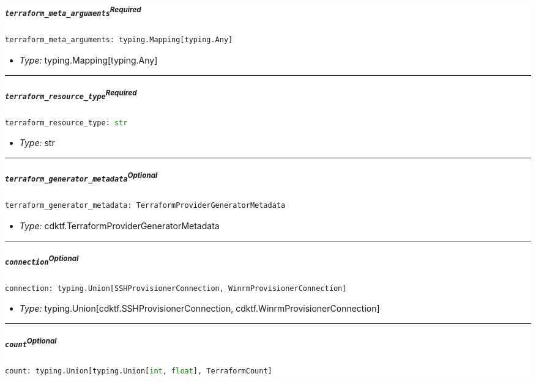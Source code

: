 ##### `terraform_meta_arguments`<sup>Required</sup> <a name="terraform_meta_arguments" id="@cdktf/provider-azurerm.signalrServiceNetworkAcl.SignalrServiceNetworkAcl.property.terraformMetaArguments"></a>

```python
terraform_meta_arguments: typing.Mapping[typing.Any]
```

- *Type:* typing.Mapping[typing.Any]

---

##### `terraform_resource_type`<sup>Required</sup> <a name="terraform_resource_type" id="@cdktf/provider-azurerm.signalrServiceNetworkAcl.SignalrServiceNetworkAcl.property.terraformResourceType"></a>

```python
terraform_resource_type: str
```

- *Type:* str

---

##### `terraform_generator_metadata`<sup>Optional</sup> <a name="terraform_generator_metadata" id="@cdktf/provider-azurerm.signalrServiceNetworkAcl.SignalrServiceNetworkAcl.property.terraformGeneratorMetadata"></a>

```python
terraform_generator_metadata: TerraformProviderGeneratorMetadata
```

- *Type:* cdktf.TerraformProviderGeneratorMetadata

---

##### `connection`<sup>Optional</sup> <a name="connection" id="@cdktf/provider-azurerm.signalrServiceNetworkAcl.SignalrServiceNetworkAcl.property.connection"></a>

```python
connection: typing.Union[SSHProvisionerConnection, WinrmProvisionerConnection]
```

- *Type:* typing.Union[cdktf.SSHProvisionerConnection, cdktf.WinrmProvisionerConnection]

---

##### `count`<sup>Optional</sup> <a name="count" id="@cdktf/provider-azurerm.signalrServiceNetworkAcl.SignalrServiceNetworkAcl.property.count"></a>

```python
count: typing.Union[typing.Union[int, float], TerraformCount]
```
